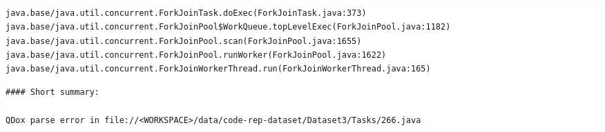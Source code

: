 	java.base/java.util.concurrent.ForkJoinTask.doExec(ForkJoinTask.java:373)
	java.base/java.util.concurrent.ForkJoinPool$WorkQueue.topLevelExec(ForkJoinPool.java:1182)
	java.base/java.util.concurrent.ForkJoinPool.scan(ForkJoinPool.java:1655)
	java.base/java.util.concurrent.ForkJoinPool.runWorker(ForkJoinPool.java:1622)
	java.base/java.util.concurrent.ForkJoinWorkerThread.run(ForkJoinWorkerThread.java:165)
```
#### Short summary: 

QDox parse error in file://<WORKSPACE>/data/code-rep-dataset/Dataset3/Tasks/266.java